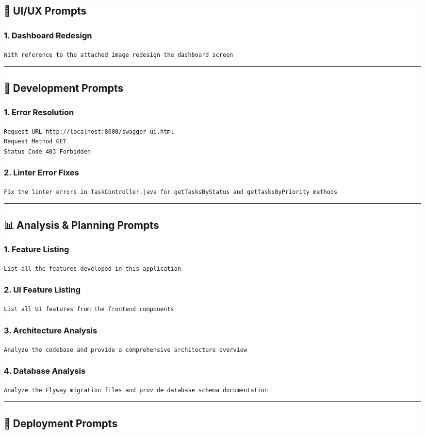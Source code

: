 
## 🎨 **UI/UX Prompts**

### **1. Dashboard Redesign**
```
With reference to the attached image redesign the dashboard screen
```

---

## 🔧 **Development Prompts**

### **1. Error Resolution**
```
Request URL http://localhost:8080/swagger-ui.html
Request Method GET
Status Code 403 Forbidden
```

### **2. Linter Error Fixes**
```
Fix the linter errors in TaskController.java for getTasksByStatus and getTasksByPriority methods
```

---

## 📊 **Analysis & Planning Prompts**

### **1. Feature Listing**
```
List all the features developed in this application
```

### **2. UI Feature Listing**
```
List all UI features from the frontend components
```

### **3. Architecture Analysis**
```
Analyze the codebase and provide a comprehensive architecture overview
```

### **4. Database Analysis**
```
Analyze the Flyway migration files and provide database schema documentation
```

---

## 🚀 **Deployment Prompts**
